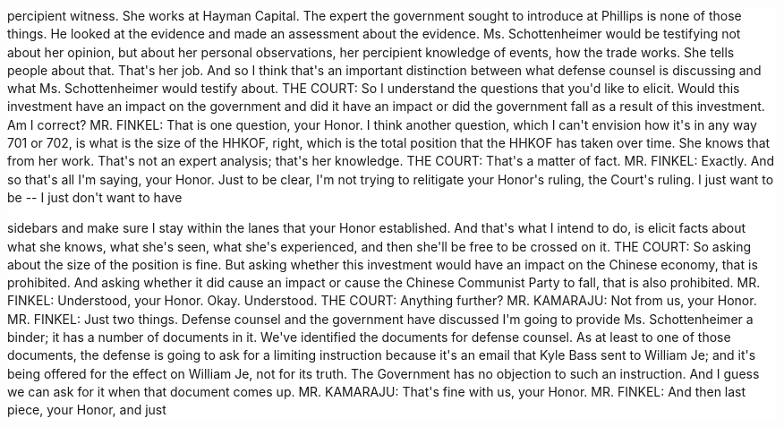


percipient witness. She works at Hayman Capital.
The expert the government sought to introduce at
Phillips is none of those things. He looked at the evidence
and made an assessment about the evidence.
Ms. Schottenheimer would be testifying not about her
opinion, but about her personal observations, her percipient
knowledge of events, how the trade works. She tells people
about that. That's her job. And so I think that's an
important distinction between what defense counsel is
discussing and what Ms. Schottenheimer would testify about.
THE COURT: So I understand the questions that you'd
like to elicit. Would this investment have an impact on the
government and did it have an impact or did the government fall
as a result of this investment. Am I correct?
MR. FINKEL: That is one question, your Honor.
I think another question, which I can't envision how
it's in any way 701 or 702, is what is the size of the HHKOF,
right, which is the total position that the HHKOF has taken
over time. She knows that from her work. That's not an expert
analysis; that's her knowledge.
THE COURT: That's a matter of fact.
MR. FINKEL: Exactly.
And so that's all I'm saying, your Honor. Just to be
clear, I'm not trying to relitigate your Honor's ruling, the
Court's ruling. I just want to be -- I just don't want to have




sidebars and make sure I stay within the lanes that your Honor
established. And that's what I intend to do, is elicit facts
about what she knows, what she's seen, what she's experienced,
and then she'll be free to be crossed on it.
THE COURT: So asking about the size of the position
is fine. But asking whether this investment would have an
impact on the Chinese economy, that is prohibited. And asking
whether it did cause an impact or cause the Chinese Communist
Party to fall, that is also prohibited.
MR. FINKEL: Understood, your Honor.
Okay. Understood.
THE COURT: Anything further?
MR. KAMARAJU: Not from us, your Honor.
MR. FINKEL: Just two things.
Defense counsel and the government have discussed I'm
going to provide Ms. Schottenheimer a binder; it has a number
of documents in it. We've identified the documents for defense
counsel. As at least to one of those documents, the defense is
going to ask for a limiting instruction because it's an email
that Kyle Bass sent to William Je; and it's being offered for
the effect on William Je, not for its truth. The Government
has no objection to such an instruction. And I guess we can
ask for it when that document comes up.
MR. KAMARAJU: That's fine with us, your Honor.
MR. FINKEL: And then last piece, your Honor, and just
